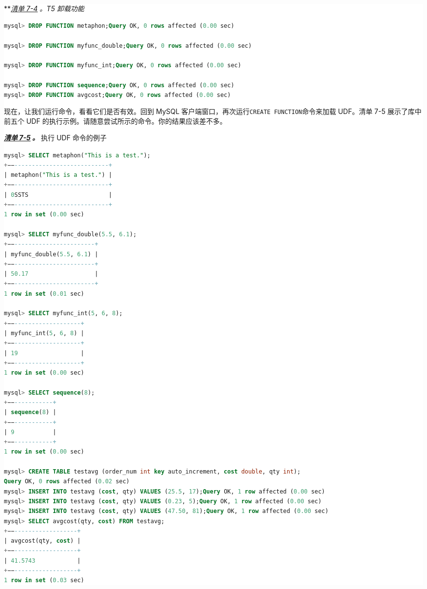***[清单 7-4](#_list4) 。*T5 卸载功能**

```sql
mysql> DROP FUNCTION metaphon;Query OK, 0 rows affected (0.00 sec)

mysql> DROP FUNCTION myfunc_double;Query OK, 0 rows affected (0.00 sec)

mysql> DROP FUNCTION myfunc_int;Query OK, 0 rows affected (0.00 sec)

mysql> DROP FUNCTION sequence;Query OK, 0 rows affected (0.00 sec) 
mysql> DROP FUNCTION avgcost;Query OK, 0 rows affected (0.00 sec)
```

现在，让我们运行命令，看看它们是否有效。回到 MySQL 客户端窗口，再次运行`CREATE FUNCTION`命令来加载 UDF。清单 7-5 展示了库中前五个 UDF 的执行示例。请随意尝试所示的命令。你的结果应该差不多。

***[清单 7-5](#_list5) 。*** 执行 UDF 命令的例子

```sql
mysql> SELECT metaphon("This is a test.");
+−−---------------------------+
| metaphon("This is a test.") |
+−−---------------------------+
| 0SSTS                       |
+−−---------------------------+
1 row in set (0.00 sec)

mysql> SELECT myfunc_double(5.5, 6.1);
+−−-----------------------+
| myfunc_double(5.5, 6.1) |
+−−-----------------------+
| 50.17                   |
+−−-----------------------+
1 row in set (0.01 sec)

mysql> SELECT myfunc_int(5, 6, 8);
+−−-------------------+
| myfunc_int(5, 6, 8) |
+−−-------------------+
| 19                  |
+−−-------------------+
1 row in set (0.00 sec)

mysql> SELECT sequence(8);
+−−-----------+
| sequence(8) |
+−−-----------+
| 9           |
+−−-----------+
1 row in set (0.00 sec)

mysql> CREATE TABLE testavg (order_num int key auto_increment, cost double, qty int);
Query OK, 0 rows affected (0.02 sec) 
mysql> INSERT INTO testavg (cost, qty) VALUES (25.5, 17);Query OK, 1 row affected (0.00 sec) 
mysql> INSERT INTO testavg (cost, qty) VALUES (0.23, 5);Query OK, 1 row affected (0.00 sec) 
mysql> INSERT INTO testavg (cost, qty) VALUES (47.50, 81);Query OK, 1 row affected (0.00 sec) 
mysql> SELECT avgcost(qty, cost) FROM testavg;
+−−------------------+
| avgcost(qty, cost) |
+−−------------------+
| 41.5743            |
+−−------------------+
1 row in set (0.03 sec)
```
